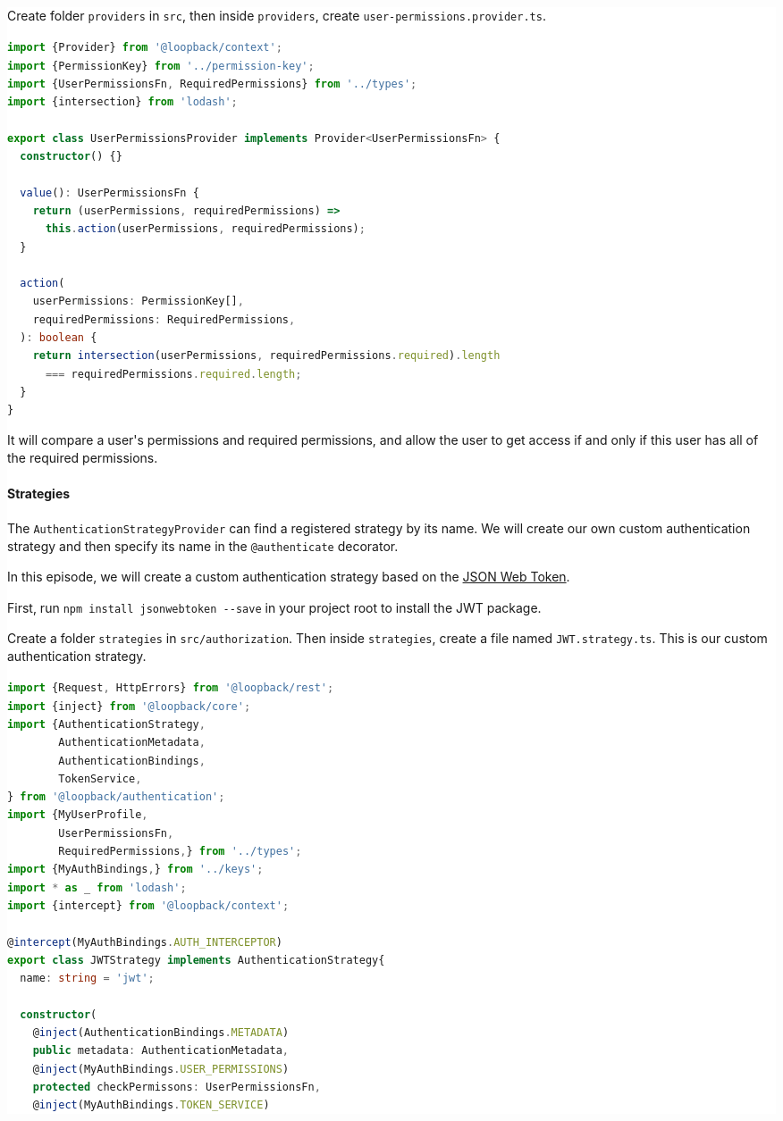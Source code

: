 Create folder `providers` in `src`, then inside `providers`, create `user-permissions.provider.ts`.

```ts
import {Provider} from '@loopback/context';
import {PermissionKey} from '../permission-key';
import {UserPermissionsFn, RequiredPermissions} from '../types';
import {intersection} from 'lodash';

export class UserPermissionsProvider implements Provider<UserPermissionsFn> {
  constructor() {}

  value(): UserPermissionsFn {
    return (userPermissions, requiredPermissions) =>
      this.action(userPermissions, requiredPermissions);
  }

  action(
    userPermissions: PermissionKey[],
    requiredPermissions: RequiredPermissions,
  ): boolean {
    return intersection(userPermissions, requiredPermissions.required).length
      === requiredPermissions.required.length;
  }
}
```

It will compare a user's permissions and required permissions, and allow the user to get access if and only if this user has all of the required permissions.

#### Strategies

The `AuthenticationStrategyProvider` can find a registered strategy by its name. We will create our own custom authentication strategy and then specify its name in the `@authenticate` decorator.

In this episode, we will create a custom authentication strategy based on the [JSON Web Token](https://jwt.io/).

First, run `npm install jsonwebtoken --save` in your project root to install the JWT package.

Create a folder `strategies` in `src/authorization`. Then inside `strategies`, create a file named `JWT.strategy.ts`. This is our custom authentication strategy.

```ts
import {Request, HttpErrors} from '@loopback/rest';
import {inject} from '@loopback/core';
import {AuthenticationStrategy,
        AuthenticationMetadata,
        AuthenticationBindings,
        TokenService,
} from '@loopback/authentication';
import {MyUserProfile,
        UserPermissionsFn,
        RequiredPermissions,} from '../types';
import {MyAuthBindings,} from '../keys';
import * as _ from 'lodash';
import {intercept} from '@loopback/context';

@intercept(MyAuthBindings.AUTH_INTERCEPTOR)
export class JWTStrategy implements AuthenticationStrategy{
  name: string = 'jwt';

  constructor(
    @inject(AuthenticationBindings.METADATA)
    public metadata: AuthenticationMetadata,
    @inject(MyAuthBindings.USER_PERMISSIONS)
    protected checkPermissons: UserPermissionsFn,
    @inject(MyAuthBindings.TOKEN_SERVICE)
```
